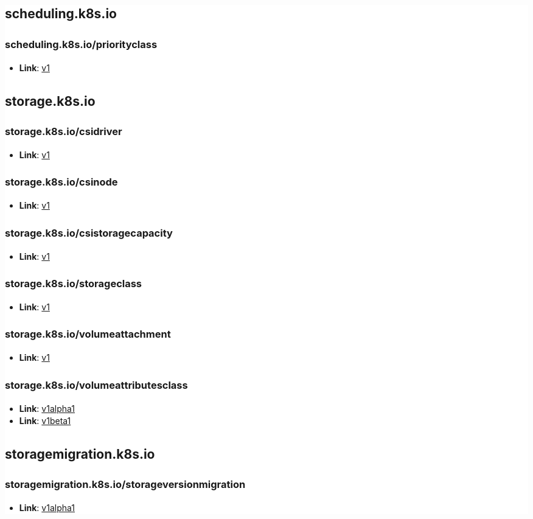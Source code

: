 ## scheduling.k8s.io
### scheduling.k8s.io/priorityclass
* **Link**: [v1](scheduling.k8s.io/v1/types.md#resource-schedulingk8siopriorityclassv1)

## storage.k8s.io
### storage.k8s.io/csidriver
* **Link**: [v1](storage.k8s.io/v1/types.md#resource-storagek8siocsidriverv1)

### storage.k8s.io/csinode
* **Link**: [v1](storage.k8s.io/v1/types.md#resource-storagek8siocsinodev1)

### storage.k8s.io/csistoragecapacity
* **Link**: [v1](storage.k8s.io/v1/types.md#resource-storagek8siocsistoragecapacityv1)

### storage.k8s.io/storageclass
* **Link**: [v1](storage.k8s.io/v1/types.md#resource-storagek8siostorageclassv1)

### storage.k8s.io/volumeattachment
* **Link**: [v1](storage.k8s.io/v1/types.md#resource-storagek8siovolumeattachmentv1)

### storage.k8s.io/volumeattributesclass
* **Link**: [v1alpha1](storage.k8s.io/v1alpha1/types.md#resource-storagek8siovolumeattributesclassv1alpha1)
* **Link**: [v1beta1](storage.k8s.io/v1beta1/types.md#resource-storagek8siovolumeattributesclassv1beta1)

## storagemigration.k8s.io
### storagemigration.k8s.io/storageversionmigration
* **Link**: [v1alpha1](storagemigration.k8s.io/v1alpha1/types.md#resource-storagemigrationk8siostorageversionmigrationv1alpha1)

